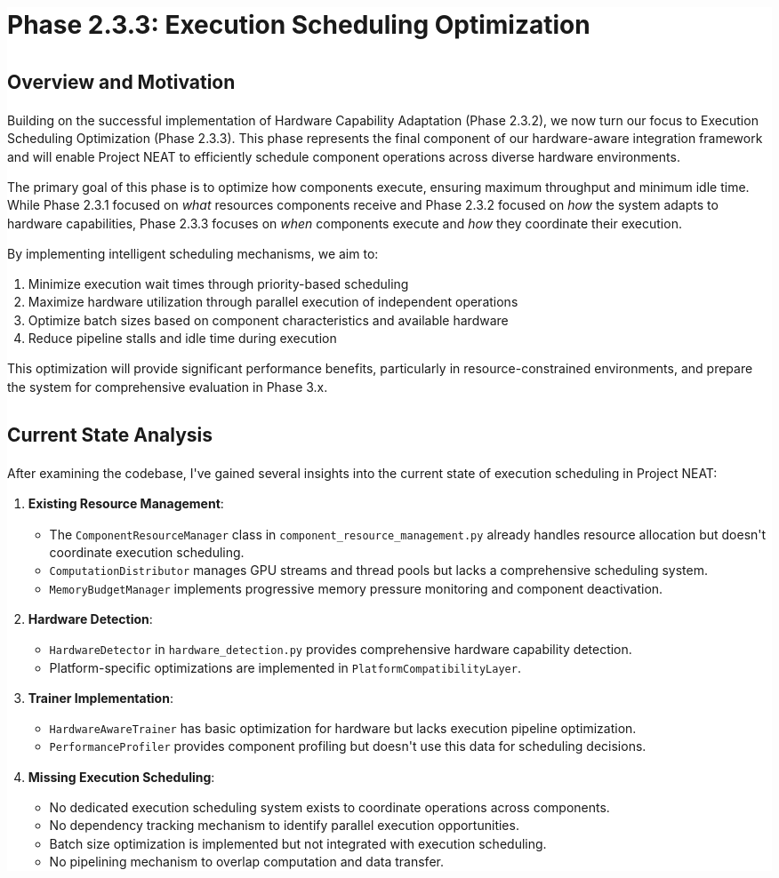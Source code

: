 # Phase 2.3.3: Execution Scheduling Optimization

## Overview and Motivation

Building on the successful implementation of Hardware Capability Adaptation (Phase 2.3.2), we now turn our focus to Execution Scheduling Optimization (Phase 2.3.3). This phase represents the final component of our hardware-aware integration framework and will enable Project NEAT to efficiently schedule component operations across diverse hardware environments.

The primary goal of this phase is to optimize how components execute, ensuring maximum throughput and minimum idle time. While Phase 2.3.1 focused on *what* resources components receive and Phase 2.3.2 focused on *how* the system adapts to hardware capabilities, Phase 2.3.3 focuses on *when* components execute and *how* they coordinate their execution.

By implementing intelligent scheduling mechanisms, we aim to:
1. Minimize execution wait times through priority-based scheduling
2. Maximize hardware utilization through parallel execution of independent operations
3. Optimize batch sizes based on component characteristics and available hardware
4. Reduce pipeline stalls and idle time during execution

This optimization will provide significant performance benefits, particularly in resource-constrained environments, and prepare the system for comprehensive evaluation in Phase 3.x.

## Current State Analysis

After examining the codebase, I've gained several insights into the current state of execution scheduling in Project NEAT:

1. **Existing Resource Management**: 
   - The `ComponentResourceManager` class in `component_resource_management.py` already handles resource allocation but doesn't coordinate execution scheduling.
   - `ComputationDistributor` manages GPU streams and thread pools but lacks a comprehensive scheduling system.
   - `MemoryBudgetManager` implements progressive memory pressure monitoring and component deactivation.

2. **Hardware Detection**: 
   - `HardwareDetector` in `hardware_detection.py` provides comprehensive hardware capability detection.
   - Platform-specific optimizations are implemented in `PlatformCompatibilityLayer`.

3. **Trainer Implementation**:
   - `HardwareAwareTrainer` has basic optimization for hardware but lacks execution pipeline optimization.
   - `PerformanceProfiler` provides component profiling but doesn't use this data for scheduling decisions.

4. **Missing Execution Scheduling**:
   - No dedicated execution scheduling system exists to coordinate operations across components.
   - No dependency tracking mechanism to identify parallel execution opportunities.
   - Batch size optimization is implemented but not integrated with execution scheduling.
   - No pipelining mechanism to overlap computation and data transfer.
